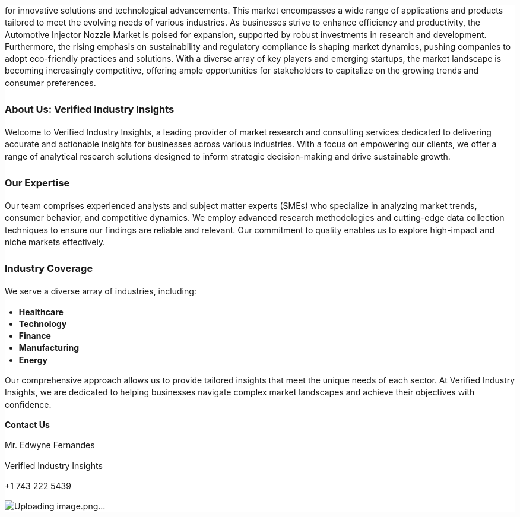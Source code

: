 for innovative solutions and technological advancements. This market encompasses a wide range of applications and products tailored to meet the evolving needs of various industries. As businesses strive to enhance efficiency and productivity, the Automotive Injector Nozzle Market is poised for expansion, supported by robust investments in research and development. Furthermore, the rising emphasis on sustainability and regulatory compliance is shaping market dynamics, pushing companies to adopt eco-friendly practices and solutions. With a diverse array of key players and emerging startups, the market landscape is becoming increasingly competitive, offering ample opportunities for stakeholders to capitalize on the growing trends and consumer preferences.</p><h3>About Us: Verified Industry Insights</h3><p>Welcome to Verified Industry Insights, a leading provider of market research and consulting services dedicated to delivering accurate and actionable insights for businesses across various industries. With a focus on empowering our clients, we offer a range of analytical research solutions designed to inform strategic decision-making and drive sustainable growth.</p><h3>Our Expertise</h3><p>Our team comprises experienced analysts and subject matter experts (SMEs) who specialize in analyzing market trends, consumer behavior, and competitive dynamics. We employ advanced research methodologies and cutting-edge data collection techniques to ensure our findings are reliable and relevant. Our commitment to quality enables us to explore high-impact and niche markets effectively.</p><h3>Industry Coverage</h3><p>We serve a diverse array of industries, including:</p><ul><li><strong>Healthcare</strong></li><li><strong>Technology</strong></li><li><strong>Finance</strong></li><li><strong>Manufacturing</strong></li><li><strong>Energy</strong></li></ul><p>Our comprehensive approach allows us to provide tailored insights that meet the unique needs of each sector. At Verified Industry Insights, we are dedicated to helping businesses navigate complex market landscapes and achieve their objectives with confidence.</p><p><strong>Contact Us</strong></p><p>Mr. Edwyne Fernandes</p><p><a href="https://www.verifiedindustryinsights.com/">Verified Industry Insights</a></p><p>+1 743 222 5439</p>
![Uploading image.png…]()
